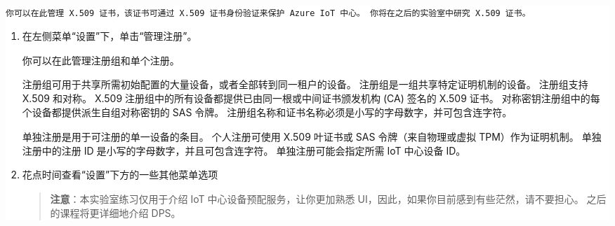     你可以在此管理 X.509 证书，该证书可通过 X.509 证书身份验证来保护 Azure IoT 中心。 你将在之后的实验室中研究 X.509 证书。

1. 在左侧菜单“设置”下，单击“管理注册”。

    你可以在此管理注册组和单个注册。

    注册组可用于共享所需初始配置的大量设备，或者全部转到同一租户的设备。 注册组是一组共享特定证明机制的设备。 注册组支持 X.509 和对称。 X.509 注册组中的所有设备都提供已由同一根或中间证书颁发机构 (CA) 签名的 X.509 证书。 对称密钥注册组中的每个设备都提供派生自组对称密钥的 SAS 令牌。 注册组名称和证书名称必须是小写的字母数字，并可包含连字符。

    单独注册是用于可注册的单一设备的条目。 个人注册可使用 X.509 叶证书或 SAS 令牌（来自物理或虚拟 TPM）作为证明机制。 单独注册中的注册 ID 是小写的字母数字，并且可包含连字符。 单独注册可能会指定所需 IoT 中心设备 ID。

1. 花点时间查看“设置”下方的一些其他菜单选项

   > **注意**：本实验室练习仅用于介绍 IoT 中心设备预配服务，让你更加熟悉 UI，因此，如果你目前感到有些茫然，请不要担心。 之后的课程将更详细地介绍 DPS。
